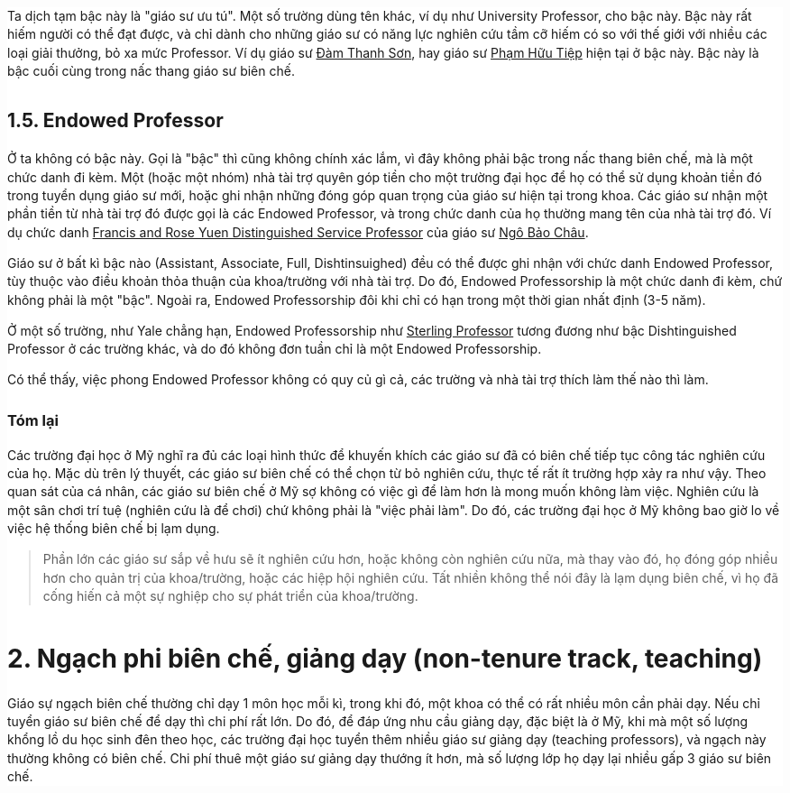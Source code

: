 Ta dịch tạm bậc này là "giáo sư ưu tú". Một số trường dùng tên khác, ví dụ như University Professor, cho bậc này. Bậc này rất hiếm người có thể đạt được, và chỉ dành cho những giáo sư có năng lực nghiên cứu tầm cỡ hiếm có so với thế giới với nhiều các loại giải thưởng, bỏ xa mức Professor. Ví dụ giáo sư [Đàm Thanh Sơn](https://physics.uchicago.edu/people/profile/dam-t.-son/), hay giáo sư [Phạm Hữu Tiệp](https://sites.math.rutgers.edu/~pht19/) hiện tại ở bậc này. Bậc này là bậc cuối cùng trong nấc thang giáo sư biên chế. 

## 1.5. Endowed Professor

Ở ta không có bậc này. Gọi là "bậc" thì cũng không chính xác lắm, vì đây không phải bậc trong nấc thang biên chế, mà là một chức danh đi kèm. Một (hoặc một nhóm) nhà tài trợ quyên góp tiền cho một trường đại học để họ có thể sử dụng khoản tiền đó trong tuyển dụng giáo sư mới, hoặc ghi nhận những đóng góp quan trọng của giáo sư hiện tại trong khoa. Các giáo sư nhận một phần tiền từ nhà tài trợ đó được gọi là các Endowed Professor, và trong chức danh của họ thường mang tên của nhà tài trợ đó. Ví dụ chức danh [Francis and Rose Yuen Distinguished Service Professor](https://d3qi0qp55mx5f5.cloudfront.net/hongkong/i/basic_pages/Francis_Yuen.pdf?mtime=1500352845) của giáo sư [Ngô Bảo Châu](https://math.uchicago.edu/~ngo/). 

Giáo sư ở bất kì bậc nào (Assistant, Associate, Full, Dishtinsuighed) đều có thể được ghi nhận với chức danh Endowed Professor, tùy thuộc vào điều khoản thỏa thuận của khoa/trường với nhà tài trợ. Do đó, Endowed Professorship là một chức danh đi kèm, chứ không phải là một "bậc". Ngoài ra, Endowed Professorship đôi khi chỉ có hạn trong một thời gian nhất định (3-5 năm). 

Ở một số trường, như Yale chẳng hạn, Endowed Professorship như [Sterling Professor](https://en.wikipedia.org/wiki/Sterling_Professor) tương đương như bậc Dishtinguished Professor ở các trường khác, và do đó không đơn tuần chỉ là một Endowed Professorship.

Có thể thấy, việc phong Endowed Professor không có quy củ gì cả, các trường và nhà tài trợ thích làm thế nào thì làm.  

### Tóm lại

Các trường đại học ở Mỹ nghĩ ra đủ các loại hình thức để khuyến khích các giáo sư đã có biên chế tiếp tục công tác nghiên cứu của họ.  Mặc dù trên lý thuyết, các giáo sư  biên chế có thể chọn từ bỏ nghiên cứu, thực tế rất ít trường hợp xảy ra như vậy. Theo quan sát của cá nhân, các giáo sư biên chế ở Mỹ sợ không có việc gì để làm hơn là mong muốn không làm việc. Nghiên cứu là một sân chơi trí tuệ (nghiên cứu là để chơi) chứ không phải là "việc phải làm". Do đó, các trường đại học ở Mỹ không bao giờ lo về việc hệ thống biên chế bị lạm dụng.

> Phần lớn các giáo sư sắp về hưu sẽ ít nghiên cứu hơn, hoặc không còn nghiên cứu nữa, mà thay vào đó, họ đóng góp nhiều hơn cho quản trị của khoa/trường, hoặc các hiệp hội nghiên cứu. Tất nhiền không thể nói đây là lạm dụng biên chế, vì họ đã cống hiến cả một sự nghiệp cho sự phát triển của khoa/trường.



# 2. Ngạch phi biên chế, giảng dạy (non-tenure track, teaching)

Giáo sự ngạch biên chế thường chỉ dạy 1 môn học mỗi kì, trong khi đó, một khoa có thể có rất nhiều môn cần phải dạy. Nếu chỉ tuyển giáo sư biên chế để dạy thì chi phí rất lớn. Do đó, để đáp ứng nhu cầu giảng dạy, đặc biệt là ở Mỹ, khi mà một số lượng khổng lồ du học sinh đên theo học, các trường đại học tuyển thêm nhiều giáo sư giảng dạy (teaching professors), và ngạch này thường không có biên chế. Chi phí thuê một giáo sư giảng dạy thướng ít hơn, mà số lượng lớp họ dạy lại nhiều gấp 3 giáo sư biên chế.
